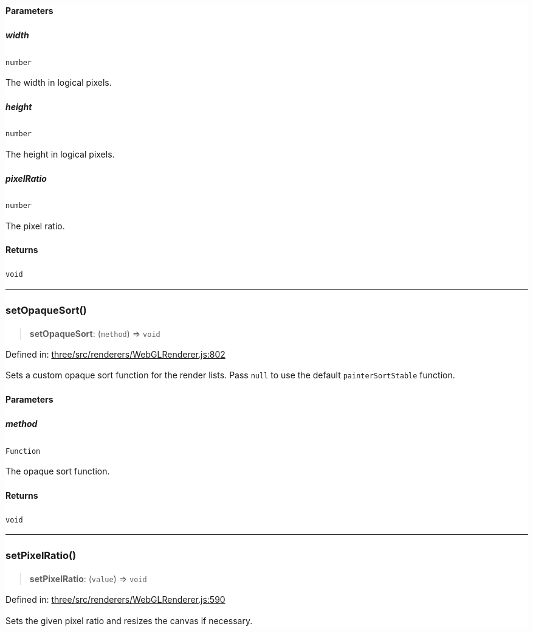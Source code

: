 #### Parameters

##### width

`number`

The width in logical pixels.

##### height

`number`

The height in logical pixels.

##### pixelRatio

`number`

The pixel ratio.

#### Returns

`void`

***

### setOpaqueSort()

> **setOpaqueSort**: (`method`) => `void`

Defined in: [three/src/renderers/WebGLRenderer.js:802](https://github.com/DefinitelyMaybe/three-i18n/blob/fa57b79433d1c349ffb23a78727299c8d4190136/three/src/renderers/WebGLRenderer.js#L802)

Sets a custom opaque sort function for the render lists. Pass `null`
to use the default `painterSortStable` function.

#### Parameters

##### method

`Function`

The opaque sort function.

#### Returns

`void`

***

### setPixelRatio()

> **setPixelRatio**: (`value`) => `void`

Defined in: [three/src/renderers/WebGLRenderer.js:590](https://github.com/DefinitelyMaybe/three-i18n/blob/fa57b79433d1c349ffb23a78727299c8d4190136/three/src/renderers/WebGLRenderer.js#L590)

Sets the given pixel ratio and resizes the canvas if necessary.
